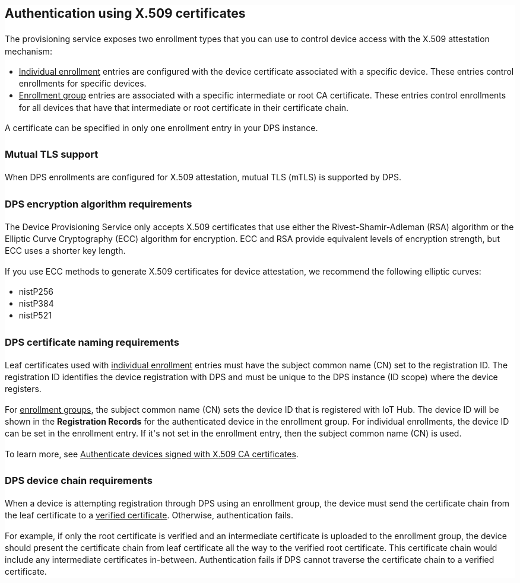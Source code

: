 ## Authentication using X.509 certificates

The provisioning service exposes two enrollment types that you can use to control device access with the X.509 attestation mechanism:  

- [Individual enrollment](./concepts-service.md#individual-enrollment) entries are configured with the device certificate associated with a specific device. These entries control enrollments for specific devices.
- [Enrollment group](./concepts-service.md#enrollment-group) entries are associated with a specific intermediate or root CA certificate. These entries control enrollments for all devices that have that intermediate or root certificate in their certificate chain.

A certificate can be specified in only one enrollment entry in your DPS instance.

### Mutual TLS support

When DPS enrollments are configured for X.509 attestation, mutual TLS (mTLS) is supported by DPS.

### DPS encryption algorithm requirements

The Device Provisioning Service only accepts X.509 certificates that use either the Rivest-Shamir-Adleman (RSA) algorithm or the Elliptic Curve Cryptography (ECC) algorithm for encryption. ECC and RSA provide equivalent levels of encryption strength, but ECC uses a shorter key length.

If you use ECC methods to generate X.509 certificates for device attestation, we recommend the following elliptic curves:

* nistP256
* nistP384
* nistP521

### DPS certificate naming requirements

Leaf certificates used with [individual enrollment](./concepts-service.md#individual-enrollment) entries must have the subject common name (CN) set to the registration ID. The registration ID identifies the device registration with DPS and must be unique to the DPS instance (ID scope) where the device registers.

For [enrollment groups](./concepts-service.md#enrollment-group), the subject common name (CN) sets the device ID that is registered with IoT Hub. The device ID will be shown in the **Registration Records** for the authenticated device in the enrollment group. For individual enrollments, the device ID can be set in the enrollment entry. If it's not set in the enrollment entry, then the subject common name (CN) is used.

To learn more, see [Authenticate devices signed with X.509 CA certificates](../iot-hub/iot-hub-x509ca-overview.md#authenticate-devices-signed-with-x509-ca-certificates).

### DPS device chain requirements

When a device is attempting registration through DPS using an enrollment group, the device must send the certificate chain from the leaf certificate to a [verified certificate](how-to-verify-certificates.md). Otherwise, authentication fails.

For example, if only the root certificate is verified and an intermediate certificate is uploaded to the enrollment group, the device should present the certificate chain from leaf certificate all the way to the verified root certificate. This certificate chain would include any intermediate certificates in-between. Authentication fails if DPS cannot traverse the certificate chain to a verified certificate.
